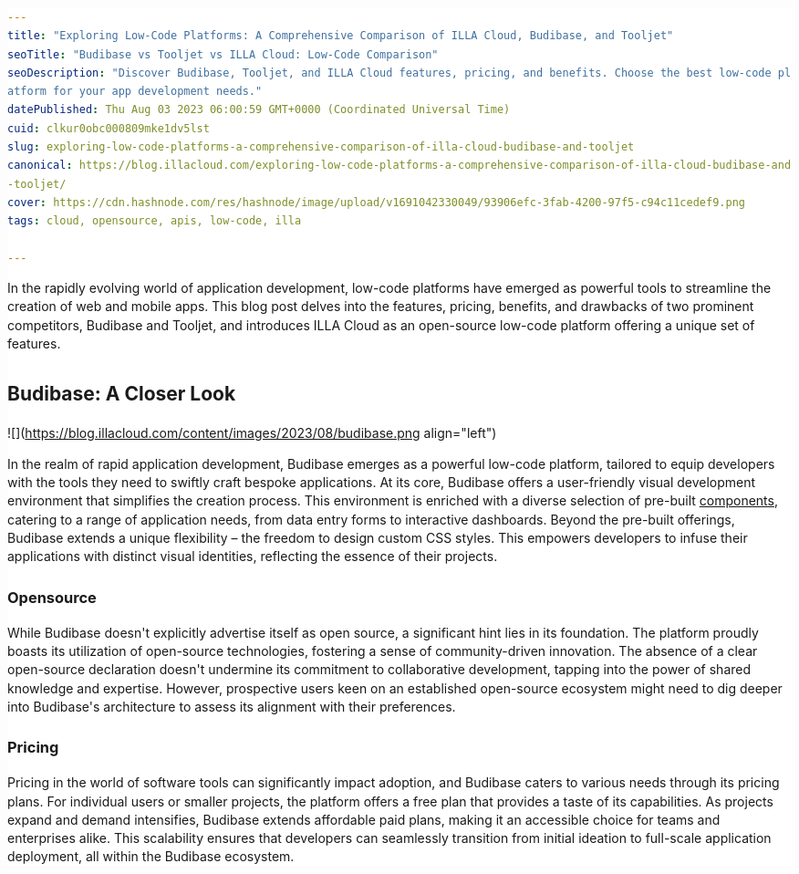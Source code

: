 ```yaml
---
title: "Exploring Low-Code Platforms: A Comprehensive Comparison of ILLA Cloud, Budibase, and Tooljet"
seoTitle: "Budibase vs Tooljet vs ILLA Cloud: Low-Code Comparison"
seoDescription: "Discover Budibase, Tooljet, and ILLA Cloud features, pricing, and benefits. Choose the best low-code platform for your app development needs."
datePublished: Thu Aug 03 2023 06:00:59 GMT+0000 (Coordinated Universal Time)
cuid: clkur0obc000809mke1dv5lst
slug: exploring-low-code-platforms-a-comprehensive-comparison-of-illa-cloud-budibase-and-tooljet
canonical: https://blog.illacloud.com/exploring-low-code-platforms-a-comprehensive-comparison-of-illa-cloud-budibase-and-tooljet/
cover: https://cdn.hashnode.com/res/hashnode/image/upload/v1691042330049/93906efc-3fab-4200-97f5-c94c11cedef9.png
tags: cloud, opensource, apis, low-code, illa

---
```


In the rapidly evolving world of application development, low-code platforms have emerged as powerful tools to streamline the creation of web and mobile apps. This blog post delves into the features, pricing, benefits, and drawbacks of two prominent competitors, Budibase and Tooljet, and introduces ILLA Cloud as an open-source low-code platform offering a unique set of features.

## Budibase: A Closer Look

![](https://blog.illacloud.com/content/images/2023/08/budibase.png align="left")

In the realm of rapid application development, Budibase emerges as a powerful low-code platform, tailored to equip developers with the tools they need to swiftly craft bespoke applications. At its core, Budibase offers a user-friendly visual development environment that simplifies the creation process. This environment is enriched with a diverse selection of pre-built [components](https://www.illalcloud.com/components), catering to a range of application needs, from data entry forms to interactive dashboards. Beyond the pre-built offerings, Budibase extends a unique flexibility – the freedom to design custom CSS styles. This empowers developers to infuse their applications with distinct visual identities, reflecting the essence of their projects.

### Opensource

While Budibase doesn't explicitly advertise itself as open source, a significant hint lies in its foundation. The platform proudly boasts its utilization of open-source technologies, fostering a sense of community-driven innovation. The absence of a clear open-source declaration doesn't undermine its commitment to collaborative development, tapping into the power of shared knowledge and expertise. However, prospective users keen on an established open-source ecosystem might need to dig deeper into Budibase's architecture to assess its alignment with their preferences.

### Pricing

Pricing in the world of software tools can significantly impact adoption, and Budibase caters to various needs through its pricing plans. For individual users or smaller projects, the platform offers a free plan that provides a taste of its capabilities. As projects expand and demand intensifies, Budibase extends affordable paid plans, making it an accessible choice for teams and enterprises alike. This scalability ensures that developers can seamlessly transition from initial ideation to full-scale application deployment, all within the Budibase ecosystem.
